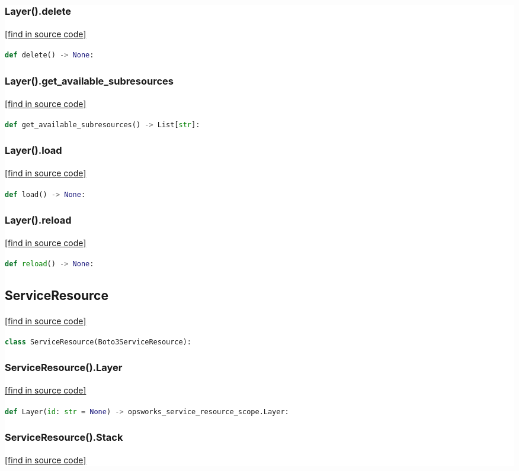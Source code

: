 ### Layer().delete

[[find in source code]](https://github.com/vemel/mypy_boto3/blob/master/mypy_boto3_output/mypy_boto3/opsworks/service_resource.py#L88)

```python
def delete() -> None:
```

### Layer().get_available_subresources

[[find in source code]](https://github.com/vemel/mypy_boto3/blob/master/mypy_boto3_output/mypy_boto3/opsworks/service_resource.py#L92)

```python
def get_available_subresources() -> List[str]:
```

### Layer().load

[[find in source code]](https://github.com/vemel/mypy_boto3/blob/master/mypy_boto3_output/mypy_boto3/opsworks/service_resource.py#L96)

```python
def load() -> None:
```

### Layer().reload

[[find in source code]](https://github.com/vemel/mypy_boto3/blob/master/mypy_boto3_output/mypy_boto3/opsworks/service_resource.py#L100)

```python
def reload() -> None:
```

## ServiceResource

[[find in source code]](https://github.com/vemel/mypy_boto3/blob/master/mypy_boto3_output/mypy_boto3/opsworks/service_resource.py#L14)

```python
class ServiceResource(Boto3ServiceResource):
```

### ServiceResource().Layer

[[find in source code]](https://github.com/vemel/mypy_boto3/blob/master/mypy_boto3_output/mypy_boto3/opsworks/service_resource.py#L18)

```python
def Layer(id: str = None) -> opsworks_service_resource_scope.Layer:
```

### ServiceResource().Stack

[[find in source code]](https://github.com/vemel/mypy_boto3/blob/master/mypy_boto3_output/mypy_boto3/opsworks/service_resource.py#L22)
